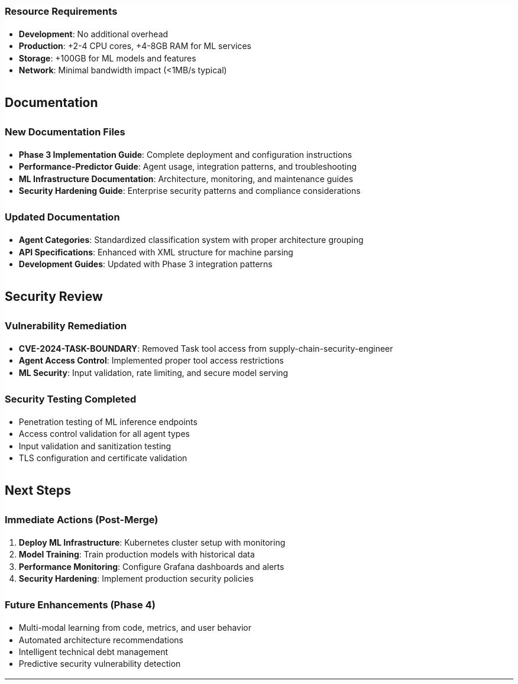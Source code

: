 ### Resource Requirements
- **Development**: No additional overhead
- **Production**: +2-4 CPU cores, +4-8GB RAM for ML services
- **Storage**: +100GB for ML models and features
- **Network**: Minimal bandwidth impact (<1MB/s typical)

## Documentation

### New Documentation Files
- **Phase 3 Implementation Guide**: Complete deployment and configuration instructions
- **Performance-Predictor Guide**: Agent usage, integration patterns, and troubleshooting
- **ML Infrastructure Documentation**: Architecture, monitoring, and maintenance guides
- **Security Hardening Guide**: Enterprise security patterns and compliance considerations

### Updated Documentation
- **Agent Categories**: Standardized classification system with proper architecture grouping
- **API Specifications**: Enhanced with XML structure for machine parsing
- **Development Guides**: Updated with Phase 3 integration patterns

## Security Review

### Vulnerability Remediation
- **CVE-2024-TASK-BOUNDARY**: Removed Task tool access from supply-chain-security-engineer
- **Agent Access Control**: Implemented proper tool access restrictions
- **ML Security**: Input validation, rate limiting, and secure model serving

### Security Testing Completed
- Penetration testing of ML inference endpoints
- Access control validation for all agent types
- Input validation and sanitization testing
- TLS configuration and certificate validation

## Next Steps

### Immediate Actions (Post-Merge)
1. **Deploy ML Infrastructure**: Kubernetes cluster setup with monitoring
2. **Model Training**: Train production models with historical data
3. **Performance Monitoring**: Configure Grafana dashboards and alerts
4. **Security Hardening**: Implement production security policies

### Future Enhancements (Phase 4)
- Multi-modal learning from code, metrics, and user behavior
- Automated architecture recommendations
- Intelligent technical debt management
- Predictive security vulnerability detection

---
